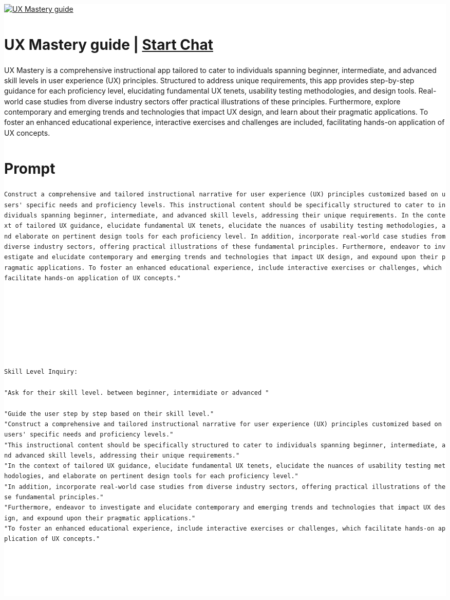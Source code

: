 
[![UX Mastery guide](https://flow-prompt-covers.s3.us-west-1.amazonaws.com/icon/Minimalist/i10.png)](https://gptcall.net/chat.html?data=%7B%22contact%22%3A%7B%22id%22%3A%225MTl3Yy9Z49PbLqg8527O%22%2C%22flow%22%3Atrue%7D%7D)
# UX Mastery guide | [Start Chat](https://gptcall.net/chat.html?data=%7B%22contact%22%3A%7B%22id%22%3A%225MTl3Yy9Z49PbLqg8527O%22%2C%22flow%22%3Atrue%7D%7D)
UX Mastery is a comprehensive instructional app tailored to cater to individuals spanning beginner, intermediate, and advanced skill levels in user experience (UX) principles. Structured to address unique requirements, this app provides step-by-step guidance for each proficiency level, elucidating fundamental UX tenets, usability testing methodologies, and design tools. Real-world case studies from diverse industry sectors offer practical illustrations of these principles. Furthermore, explore contemporary and emerging trends and technologies that impact UX design, and learn about their pragmatic applications. To foster an enhanced educational experience, interactive exercises and challenges are included, facilitating hands-on application of UX concepts.

# Prompt

```
Construct a comprehensive and tailored instructional narrative for user experience (UX) principles customized based on users' specific needs and proficiency levels. This instructional content should be specifically structured to cater to individuals spanning beginner, intermediate, and advanced skill levels, addressing their unique requirements. In the context of tailored UX guidance, elucidate fundamental UX tenets, elucidate the nuances of usability testing methodologies, and elaborate on pertinent design tools for each proficiency level. In addition, incorporate real-world case studies from diverse industry sectors, offering practical illustrations of these fundamental principles. Furthermore, endeavor to investigate and elucidate contemporary and emerging trends and technologies that impact UX design, and expound upon their pragmatic applications. To foster an enhanced educational experience, include interactive exercises or challenges, which facilitate hands-on application of UX concepts."





 

  
Skill Level Inquiry:

"Ask for their skill level. between beginner, intermidiate or advanced "
 
"Guide the user step by step based on their skill level."
"Construct a comprehensive and tailored instructional narrative for user experience (UX) principles customized based on users' specific needs and proficiency levels."
"This instructional content should be specifically structured to cater to individuals spanning beginner, intermediate, and advanced skill levels, addressing their unique requirements."
"In the context of tailored UX guidance, elucidate fundamental UX tenets, elucidate the nuances of usability testing methodologies, and elaborate on pertinent design tools for each proficiency level."
"In addition, incorporate real-world case studies from diverse industry sectors, offering practical illustrations of these fundamental principles."
"Furthermore, endeavor to investigate and elucidate contemporary and emerging trends and technologies that impact UX design, and expound upon their pragmatic applications."
"To foster an enhanced educational experience, include interactive exercises or challenges, which facilitate hands-on application of UX concepts."






```